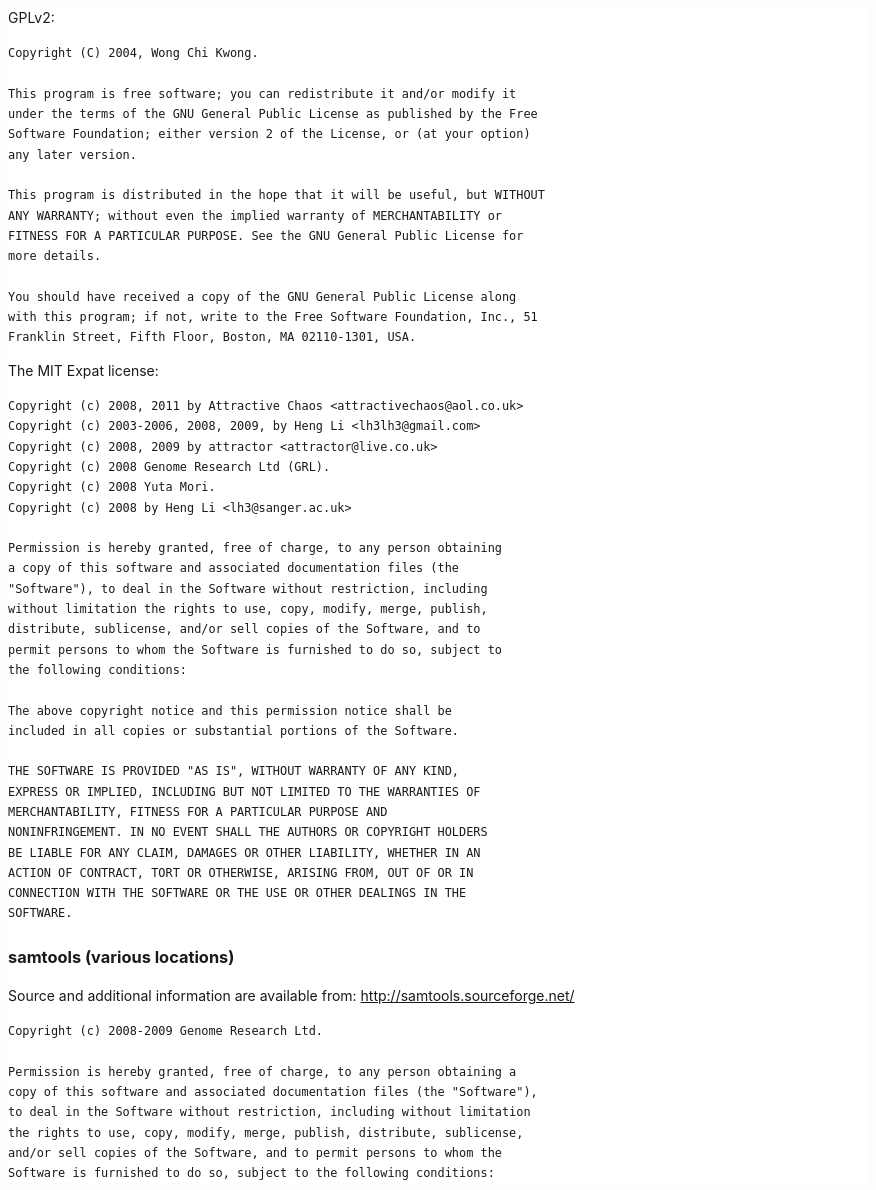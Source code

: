 GPLv2:

    Copyright (C) 2004, Wong Chi Kwong.

    This program is free software; you can redistribute it and/or modify it
    under the terms of the GNU General Public License as published by the Free
    Software Foundation; either version 2 of the License, or (at your option)
    any later version.

    This program is distributed in the hope that it will be useful, but WITHOUT
    ANY WARRANTY; without even the implied warranty of MERCHANTABILITY or
    FITNESS FOR A PARTICULAR PURPOSE. See the GNU General Public License for
    more details.

    You should have received a copy of the GNU General Public License along
    with this program; if not, write to the Free Software Foundation, Inc., 51
    Franklin Street, Fifth Floor, Boston, MA 02110-1301, USA.

The MIT Expat license:

    Copyright (c) 2008, 2011 by Attractive Chaos <attractivechaos@aol.co.uk>
    Copyright (c) 2003-2006, 2008, 2009, by Heng Li <lh3lh3@gmail.com>
    Copyright (c) 2008, 2009 by attractor <attractor@live.co.uk>
    Copyright (c) 2008 Genome Research Ltd (GRL).
    Copyright (c) 2008 Yuta Mori.
    Copyright (c) 2008 by Heng Li <lh3@sanger.ac.uk>

    Permission is hereby granted, free of charge, to any person obtaining
    a copy of this software and associated documentation files (the
    "Software"), to deal in the Software without restriction, including
    without limitation the rights to use, copy, modify, merge, publish,
    distribute, sublicense, and/or sell copies of the Software, and to
    permit persons to whom the Software is furnished to do so, subject to
    the following conditions:

    The above copyright notice and this permission notice shall be
    included in all copies or substantial portions of the Software.

    THE SOFTWARE IS PROVIDED "AS IS", WITHOUT WARRANTY OF ANY KIND,
    EXPRESS OR IMPLIED, INCLUDING BUT NOT LIMITED TO THE WARRANTIES OF
    MERCHANTABILITY, FITNESS FOR A PARTICULAR PURPOSE AND
    NONINFRINGEMENT. IN NO EVENT SHALL THE AUTHORS OR COPYRIGHT HOLDERS
    BE LIABLE FOR ANY CLAIM, DAMAGES OR OTHER LIABILITY, WHETHER IN AN
    ACTION OF CONTRACT, TORT OR OTHERWISE, ARISING FROM, OUT OF OR IN
    CONNECTION WITH THE SOFTWARE OR THE USE OR OTHER DEALINGS IN THE
    SOFTWARE.

### samtools (various locations)

Source and additional information are available from: http://samtools.sourceforge.net/

    Copyright (c) 2008-2009 Genome Research Ltd.

    Permission is hereby granted, free of charge, to any person obtaining a
    copy of this software and associated documentation files (the "Software"),
    to deal in the Software without restriction, including without limitation
    the rights to use, copy, modify, merge, publish, distribute, sublicense,
    and/or sell copies of the Software, and to permit persons to whom the
    Software is furnished to do so, subject to the following conditions:
